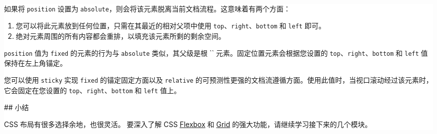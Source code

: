 如果将 `position` 设置为 `absolute`，则会将该元素脱离当前文档流程。这意味着有两个方面：

1. 您可以将此元素放到任何位置，只需在其最近的相对父项中使用 `top`、`right`、`bottom` 和 `left` 即可。
2. 绝对元素周围的所有内容都会重排，以填充该元素所剩的剩余空间。

`position` 值为 `fixed` 的元素的行为与 `absolute` 类似，其父级是根 `` 元素。固定位置元素会根据您设置的 `top`、`right`、`bottom` 和 `left` 值保持在左上角锚定。

您可以使用 `sticky` 实现 `fixed` 的锚定固定方面以及 `relative` 的可预测性更强的文档流遵循方面。使用此值时，当视口滚动经过该元素时，它会固定在您设置的 `top`、`right`、`bottom` 和 `left` 值上。

<iframe allow="camera; clipboard-read; clipboard-write; encrypted-media; geolocation; microphone; midi;" loading="lazy" src="https://codepen.io/web-dot-dev/embed/NWdNGZB?height=600&amp;theme-id=light&amp;default-tab=result&amp;editable=true" data-darkreader-inline-border-top="" data-darkreader-inline-border-right="" data-darkreader-inline-border-bottom="" data-darkreader-inline-border-left="" data-title="由 web-dot-dev 在 Codepen 上的 Pen NWdNGZB" style="color-scheme: initial; box-sizing: inherit; border: 0px; height: 600px; width: 100%; --darkreader-inline-border-top: 0px; --darkreader-inline-border-right: 0px; --darkreader-inline-border-bottom: 0px; --darkreader-inline-border-left: 0px;"></iframe>
## 小结

CSS 布局有很多选择余地，也很灵活。 要深入了解 CSS [Flexbox](/blogs/web/css/flexbox) 和 [Grid](/blogs/web/css/grid) 的强大功能，请继续学习接下来的几个模块。
